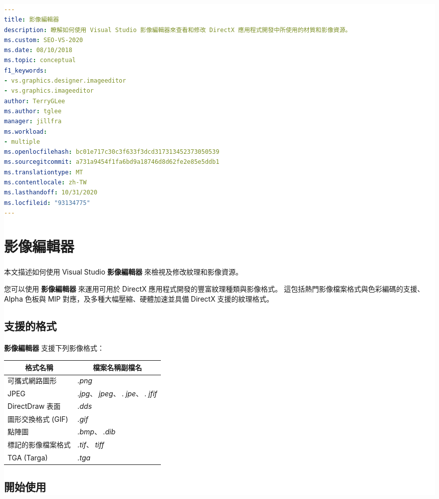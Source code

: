 ```yaml
---
title: 影像編輯器
description: 瞭解如何使用 Visual Studio 影像編輯器來查看和修改 DirectX 應用程式開發中所使用的材質和影像資源。
ms.custom: SEO-VS-2020
ms.date: 08/10/2018
ms.topic: conceptual
f1_keywords:
- vs.graphics.designer.imageeditor
- vs.graphics.imageeditor
author: TerryGLee
ms.author: tglee
manager: jillfra
ms.workload:
- multiple
ms.openlocfilehash: bc01e717c30c3f633f3dcd317313452373050539
ms.sourcegitcommit: a731a9454f1fa6bd9a18746d8d62fe2e85e5ddb1
ms.translationtype: MT
ms.contentlocale: zh-TW
ms.lasthandoff: 10/31/2020
ms.locfileid: "93134775"
---
```

# <a name="image-editor"></a>影像編輯器

本文描述如何使用 Visual Studio **影像編輯器** 來檢視及修改紋理和影像資源。

您可以使用 **影像編輯器** 來運用可用於 DirectX 應用程式開發的豐富紋理種類與影像格式。 這包括熱門影像檔案格式與色彩編碼的支援、Alpha 色板與 MIP 對應，及多種大幅壓縮、硬體加速並具備 DirectX 支援的紋理格式。

## <a name="supported-formats"></a>支援的格式

**影像編輯器** 支援下列影像格式：

|格式名稱|檔案名稱副檔名|
|-----------------| - |
|可攜式網路圖形|*.png*|
|JPEG|*.jpg*、 *jpeg*、 *. jpe*、 *. jfif*|
|DirectDraw 表面|*.dds*|
|圖形交換格式 (GIF)|*.gif*|
|點陣圖|*.bmp*、 *.dib*|
|標記的影像檔案格式|*.tif*、 *tiff*|
|TGA (Targa)|*.tga*|

## <a name="get-started"></a>開始使用
